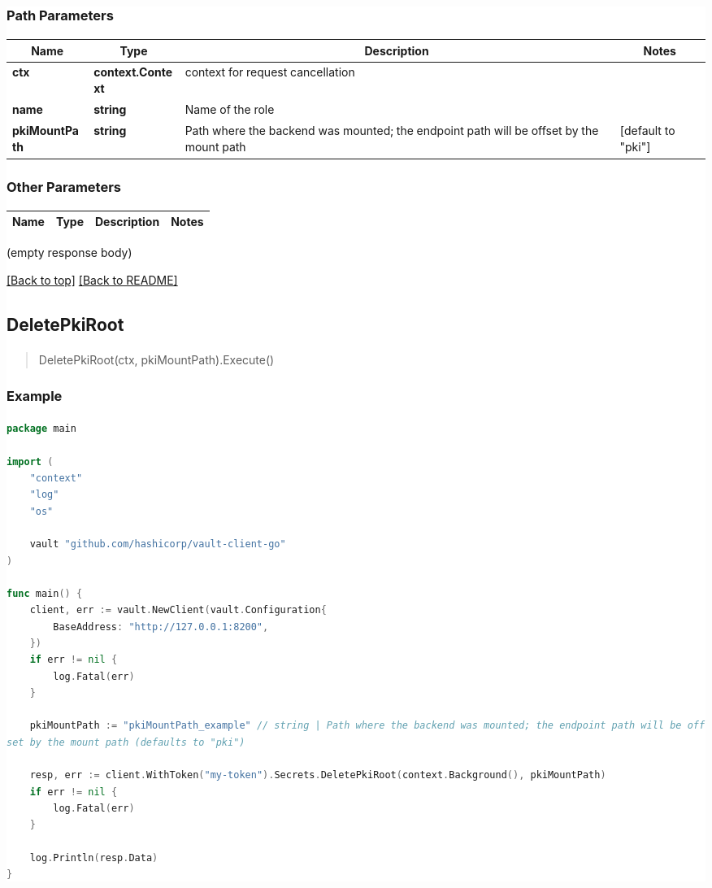 ### Path Parameters


Name | Type | Description  | Notes
------------- | ------------- | ------------- | -------------
**ctx** | **context.Context** | context for request cancellation 
**name** | **string** | Name of the role | 
**pkiMountPath** | **string** | Path where the backend was mounted; the endpoint path will be offset by the mount path | [default to &quot;pki&quot;]

### Other Parameters


Name | Type | Description  | Notes
------------- | ------------- | ------------- | -------------



 (empty response body)

[[Back to top]](#)
[[Back to README]](../README.md)


## DeletePkiRoot

> DeletePkiRoot(ctx, pkiMountPath).Execute()



### Example

```go
package main

import (
	"context"
	"log"
	"os"

	vault "github.com/hashicorp/vault-client-go"
)

func main() {
	client, err := vault.NewClient(vault.Configuration{
		BaseAddress: "http://127.0.0.1:8200",
	})
	if err != nil {
		log.Fatal(err)
	}

	pkiMountPath := "pkiMountPath_example" // string | Path where the backend was mounted; the endpoint path will be offset by the mount path (defaults to "pki")

	resp, err := client.WithToken("my-token").Secrets.DeletePkiRoot(context.Background(), pkiMountPath)
	if err != nil {
		log.Fatal(err)
	}

	log.Println(resp.Data)
}
```

